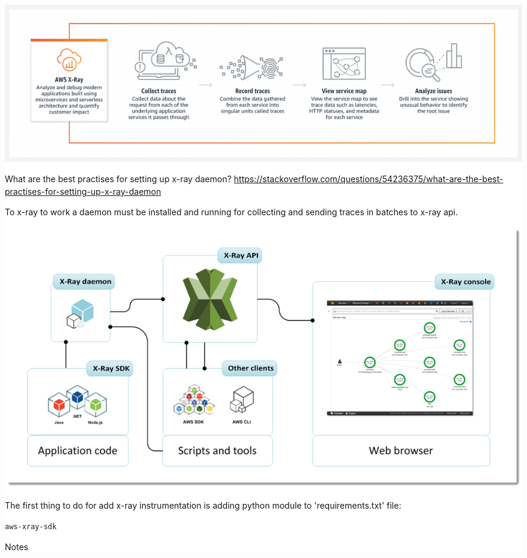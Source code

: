 ![](assets/week-2/11-xray.png)

What are the best practises for setting up x-ray daemon? https://stackoverflow.com/questions/54236375/what-are-the-best-practises-for-setting-up-x-ray-daemon

To x-ray to work a daemon must be installed and running for collecting and sending traces in batches to x-ray api.

![](assets/week-2/12-xray-best-practices.png)

The first thing to do for add x-ray instrumentation is adding python module to 'requirements.txt' file:

```
aws-xray-sdk
```

Notes 
